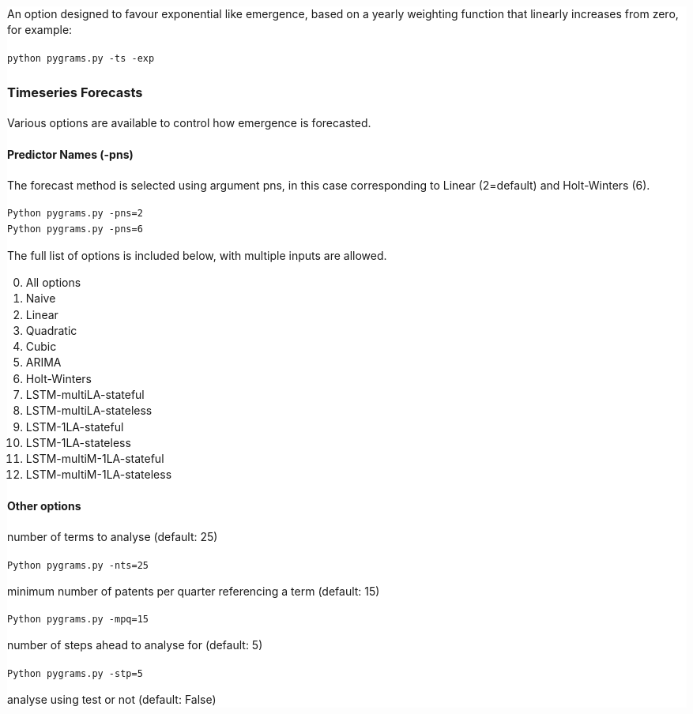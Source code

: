 An option designed to favour exponential like emergence, based on a yearly weighting function that linearly increases from zero, for example:

```
python pygrams.py -ts -exp
```

### Timeseries Forecasts

Various options are available to control how emergence is forecasted.

#### Predictor Names (-pns)

The forecast method is selected using argument pns, in this case corresponding to Linear (2=default) and Holt-Winters (6). 

```
Python pygrams.py -pns=2
Python pygrams.py -pns=6
```

The full list of options is included below, with multiple inputs are allowed.

0. All options
1. Naive
2. Linear
3. Quadratic
4. Cubic
5. ARIMA
6. Holt-Winters
7. LSTM-multiLA-stateful
8. LSTM-multiLA-stateless
9. LSTM-1LA-stateful
10. LSTM-1LA-stateless
11. LSTM-multiM-1LA-stateful
12. LSTM-multiM-1LA-stateless

#### Other options

number of terms to analyse (default: 25)

```
Python pygrams.py -nts=25
```

minimum number of patents per quarter referencing a term (default: 15)

```
Python pygrams.py -mpq=15
```

number of steps ahead to analyse for (default: 5) 

```
Python pygrams.py -stp=5
```

analyse using test or not (default: False)
